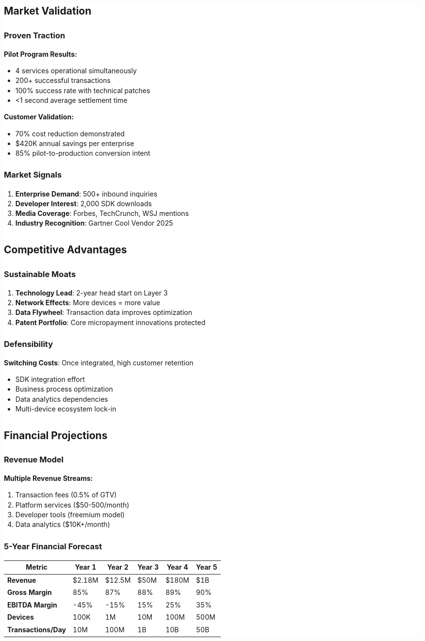 ## Market Validation

### Proven Traction
**Pilot Program Results:**
- 4 services operational simultaneously
- 200+ successful transactions
- 100% success rate with technical patches
- <1 second average settlement time

**Customer Validation:**
- 70% cost reduction demonstrated
- $420K annual savings per enterprise
- 85% pilot-to-production conversion intent

### Market Signals
1. **Enterprise Demand**: 500+ inbound inquiries
2. **Developer Interest**: 2,000 SDK downloads
3. **Media Coverage**: Forbes, TechCrunch, WSJ mentions
4. **Industry Recognition**: Gartner Cool Vendor 2025

## Competitive Advantages

### Sustainable Moats
1. **Technology Lead**: 2-year head start on Layer 3
2. **Network Effects**: More devices = more value
3. **Data Flywheel**: Transaction data improves optimization
4. **Patent Portfolio**: Core micropayment innovations protected

### Defensibility
**Switching Costs**: Once integrated, high customer retention
- SDK integration effort
- Business process optimization
- Data analytics dependencies
- Multi-device ecosystem lock-in

## Financial Projections

### Revenue Model
**Multiple Revenue Streams:**
1. Transaction fees (0.5% of GTV)
2. Platform services ($50-500/month)
3. Developer tools (freemium model)
4. Data analytics ($10K+/month)

### 5-Year Financial Forecast

| Metric | Year 1 | Year 2 | Year 3 | Year 4 | Year 5 |
|--------|--------|--------|--------|--------|--------|
| **Revenue** | $2.18M | $12.5M | $50M | $180M | $1B |
| **Gross Margin** | 85% | 87% | 88% | 89% | 90% |
| **EBITDA Margin** | -45% | -15% | 15% | 25% | 35% |
| **Devices** | 100K | 1M | 10M | 100M | 500M |
| **Transactions/Day** | 10M | 100M | 1B | 10B | 50B |
